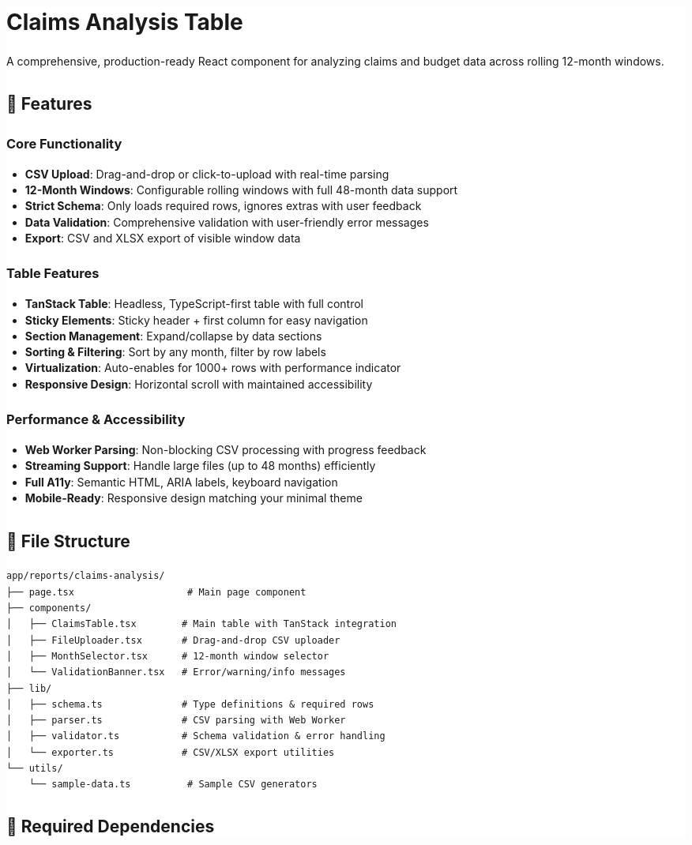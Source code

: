 # Claims Analysis Table

A comprehensive, production-ready React component for analyzing claims and budget data across rolling 12-month windows.

## 🚀 Features

### Core Functionality
- **CSV Upload**: Drag-and-drop or click-to-upload with real-time parsing
- **12-Month Windows**: Configurable rolling windows with full 48-month data support  
- **Strict Schema**: Only loads required rows, ignores extras with user feedback
- **Data Validation**: Comprehensive validation with user-friendly error messages
- **Export**: CSV and XLSX export of visible window data

### Table Features  
- **TanStack Table**: Headless, TypeScript-first table with full control
- **Sticky Elements**: Sticky header + first column for easy navigation
- **Section Management**: Expand/collapse by data sections
- **Sorting & Filtering**: Sort by any month, filter by row labels
- **Virtualization**: Auto-enables for 1000+ rows with performance indicator
- **Responsive Design**: Horizontal scroll with maintained accessibility

### Performance & Accessibility
- **Web Worker Parsing**: Non-blocking CSV processing with progress feedback
- **Streaming Support**: Handle large files (up to 48 months) efficiently
- **Full A11y**: Semantic HTML, ARIA labels, keyboard navigation
- **Mobile-Ready**: Responsive design matching your minimal theme

## 📁 File Structure

```
app/reports/claims-analysis/
├── page.tsx                    # Main page component
├── components/
│   ├── ClaimsTable.tsx        # Main table with TanStack integration
│   ├── FileUploader.tsx       # Drag-and-drop CSV uploader
│   ├── MonthSelector.tsx      # 12-month window selector
│   └── ValidationBanner.tsx   # Error/warning/info messages
├── lib/
│   ├── schema.ts              # Type definitions & required rows
│   ├── parser.ts              # CSV parsing with Web Worker
│   ├── validator.ts           # Schema validation & error handling
│   └── exporter.ts            # CSV/XLSX export utilities
└── utils/
    └── sample-data.ts          # Sample CSV generators
```

## 🔧 Required Dependencies
